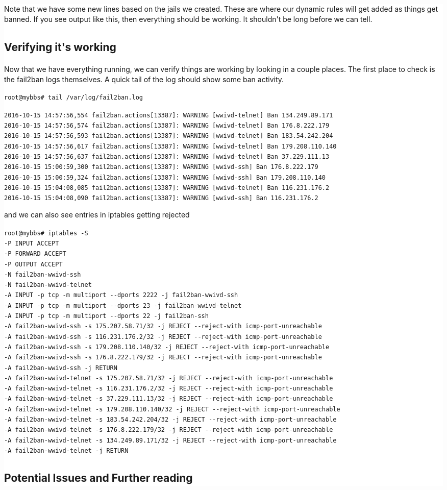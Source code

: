 Note that we have some new lines based on the jails we created.  These
are where our dynamic rules will get added as things get banned.  If you
see output like this, then everything should be working.  It shouldn't
be long before we can tell.


## Verifying it's working

Now that we have everything running, we can verify things are working by
looking in a couple places.  The first place to check is the fail2ban
logs themselves.  A quick tail of the log should show some ban activity.

```root@mybbs# tail /var/log/fail2ban.log```

```syslog
2016-10-15 14:57:56,554 fail2ban.actions[13387]: WARNING [wwivd-telnet] Ban 134.249.89.171
2016-10-15 14:57:56,574 fail2ban.actions[13387]: WARNING [wwivd-telnet] Ban 176.8.222.179
2016-10-15 14:57:56,593 fail2ban.actions[13387]: WARNING [wwivd-telnet] Ban 183.54.242.204
2016-10-15 14:57:56,617 fail2ban.actions[13387]: WARNING [wwivd-telnet] Ban 179.208.110.140
2016-10-15 14:57:56,637 fail2ban.actions[13387]: WARNING [wwivd-telnet] Ban 37.229.111.13
2016-10-15 15:00:59,300 fail2ban.actions[13387]: WARNING [wwivd-ssh] Ban 176.8.222.179
2016-10-15 15:00:59,324 fail2ban.actions[13387]: WARNING [wwivd-ssh] Ban 179.208.110.140
2016-10-15 15:04:08,085 fail2ban.actions[13387]: WARNING [wwivd-telnet] Ban 116.231.176.2
2016-10-15 15:04:08,090 fail2ban.actions[13387]: WARNING [wwivd-ssh] Ban 116.231.176.2
```

and we can also see entries in iptables getting rejected

```
root@mybbs# iptables -S
-P INPUT ACCEPT
-P FORWARD ACCEPT
-P OUTPUT ACCEPT
-N fail2ban-wwivd-ssh
-N fail2ban-wwivd-telnet
-A INPUT -p tcp -m multiport --dports 2222 -j fail2ban-wwivd-ssh
-A INPUT -p tcp -m multiport --dports 23 -j fail2ban-wwivd-telnet
-A INPUT -p tcp -m multiport --dports 22 -j fail2ban-ssh
-A fail2ban-wwivd-ssh -s 175.207.58.71/32 -j REJECT --reject-with icmp-port-unreachable
-A fail2ban-wwivd-ssh -s 116.231.176.2/32 -j REJECT --reject-with icmp-port-unreachable
-A fail2ban-wwivd-ssh -s 179.208.110.140/32 -j REJECT --reject-with icmp-port-unreachable
-A fail2ban-wwivd-ssh -s 176.8.222.179/32 -j REJECT --reject-with icmp-port-unreachable
-A fail2ban-wwivd-ssh -j RETURN
-A fail2ban-wwivd-telnet -s 175.207.58.71/32 -j REJECT --reject-with icmp-port-unreachable
-A fail2ban-wwivd-telnet -s 116.231.176.2/32 -j REJECT --reject-with icmp-port-unreachable
-A fail2ban-wwivd-telnet -s 37.229.111.13/32 -j REJECT --reject-with icmp-port-unreachable
-A fail2ban-wwivd-telnet -s 179.208.110.140/32 -j REJECT --reject-with icmp-port-unreachable
-A fail2ban-wwivd-telnet -s 183.54.242.204/32 -j REJECT --reject-with icmp-port-unreachable
-A fail2ban-wwivd-telnet -s 176.8.222.179/32 -j REJECT --reject-with icmp-port-unreachable
-A fail2ban-wwivd-telnet -s 134.249.89.171/32 -j REJECT --reject-with icmp-port-unreachable
-A fail2ban-wwivd-telnet -j RETURN
```

## Potential Issues and Further reading
